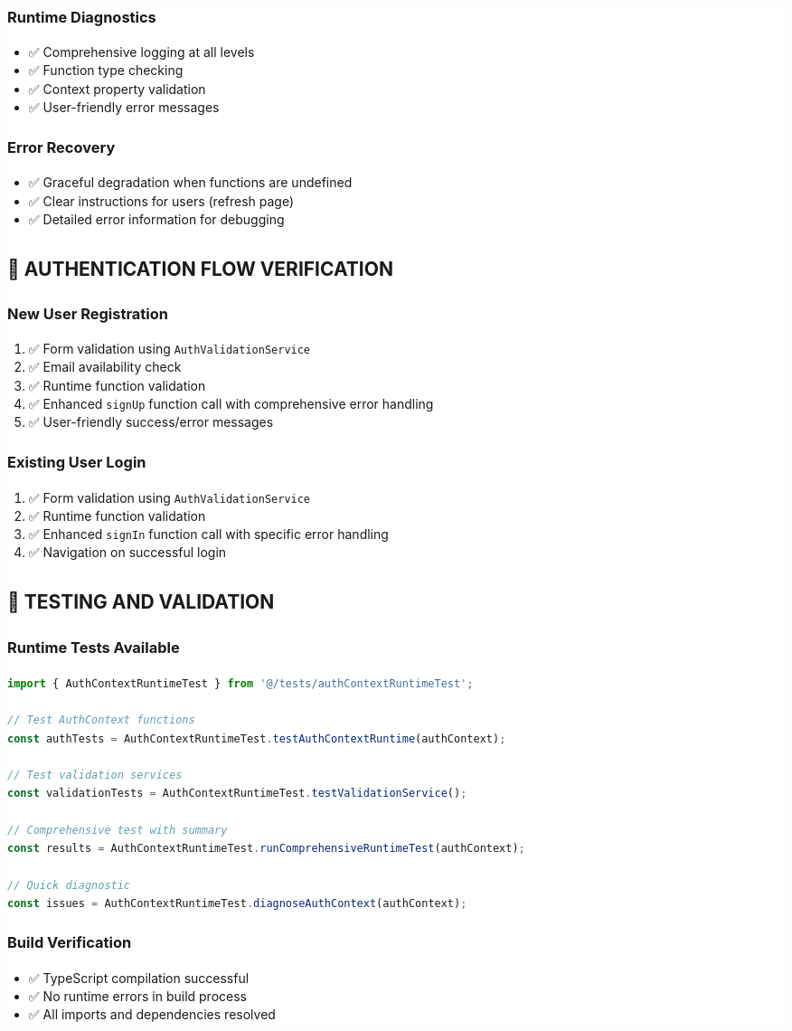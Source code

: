 ### **Runtime Diagnostics**
- ✅ Comprehensive logging at all levels
- ✅ Function type checking
- ✅ Context property validation
- ✅ User-friendly error messages

### **Error Recovery**
- ✅ Graceful degradation when functions are undefined
- ✅ Clear instructions for users (refresh page)
- ✅ Detailed error information for debugging

## 🔄 **AUTHENTICATION FLOW VERIFICATION**

### **New User Registration**
1. ✅ Form validation using `AuthValidationService`
2. ✅ Email availability check
3. ✅ Runtime function validation
4. ✅ Enhanced `signUp` function call with comprehensive error handling
5. ✅ User-friendly success/error messages

### **Existing User Login**
1. ✅ Form validation using `AuthValidationService`
2. ✅ Runtime function validation
3. ✅ Enhanced `signIn` function call with specific error handling
4. ✅ Navigation on successful login

## 🧪 **TESTING AND VALIDATION**

### **Runtime Tests Available**
```typescript
import { AuthContextRuntimeTest } from '@/tests/authContextRuntimeTest';

// Test AuthContext functions
const authTests = AuthContextRuntimeTest.testAuthContextRuntime(authContext);

// Test validation services
const validationTests = AuthContextRuntimeTest.testValidationService();

// Comprehensive test with summary
const results = AuthContextRuntimeTest.runComprehensiveRuntimeTest(authContext);

// Quick diagnostic
const issues = AuthContextRuntimeTest.diagnoseAuthContext(authContext);
```

### **Build Verification**
- ✅ TypeScript compilation successful
- ✅ No runtime errors in build process
- ✅ All imports and dependencies resolved

